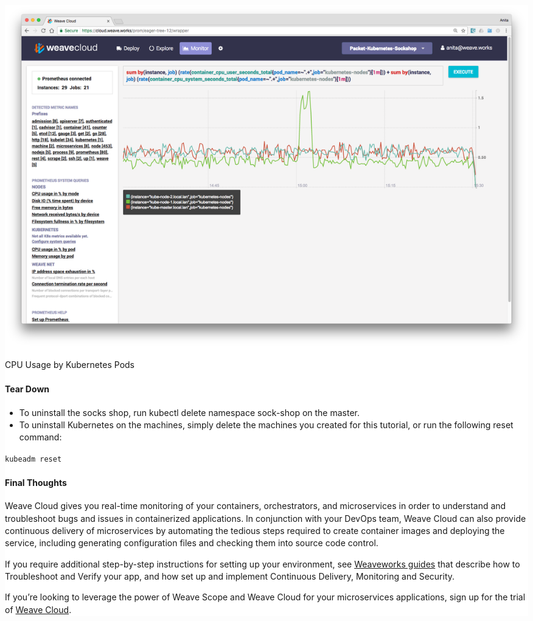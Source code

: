 ![cpu-usage](/images/microservices-in-kubernetes-with-weave-cloud-and-bare-metal/cpu-usage.png)

CPU Usage by Kubernetes Pods

#### Tear Down

* To uninstall the socks shop, run kubectl delete namespace sock-shop on the master.
* To uninstall Kubernetes on the machines, simply delete the machines you created for this tutorial, or run the following reset command:
```
kubeadm reset
```    

#### Final Thoughts

Weave Cloud gives you real-time monitoring of your containers, orchestrators, and microservices in order to understand and troubleshoot bugs and issues in containerized applications. In conjunction with your DevOps team, Weave Cloud can also provide continuous delivery of microservices by automating the tedious steps required to create container images and deploying the service, including generating configuration files and checking them into source code control.

If you require additional step-by-step instructions for setting up your environment, see [Weaveworks guides](https://www.weave.works/guides/) that describe how to Troubleshoot and Verify your app, and how set up and implement Continuous Delivery, Monitoring and Security.

If you’re looking to leverage the power of Weave Scope and Weave Cloud for your microservices applications, sign up for the trial of [Weave Cloud](https://cloud.weave.works/).
